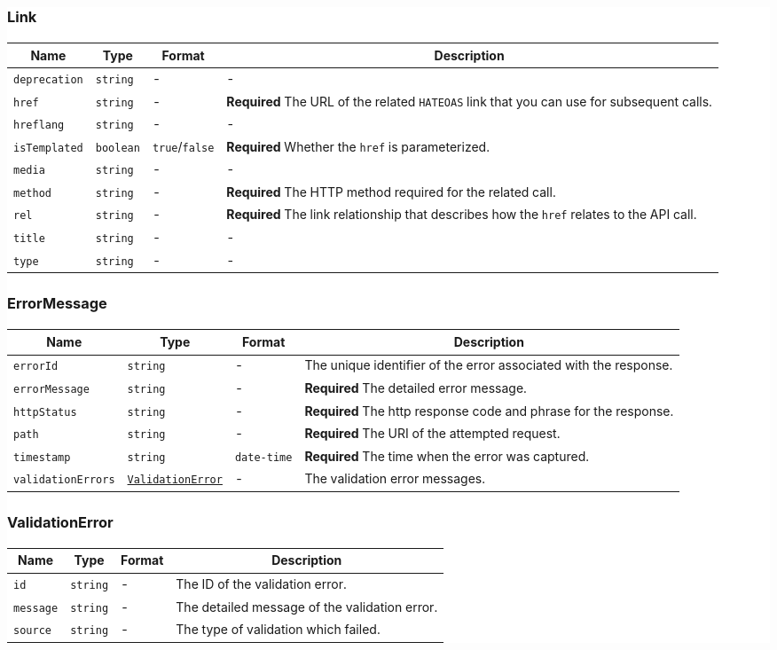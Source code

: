 ### <a name="link-schema"></a>Link

|Name|Type|Format|Description|
|---|---|---|---|
|`deprecation`|`string`|-|-|
|`href`|`string`|-|**Required** The URL of the related `HATEOAS` link that you can use for subsequent calls.|
|`hreflang`|`string`|-|-|
|`isTemplated`|`boolean`|`true`/`false`|**Required** Whether the `href` is parameterized.|
|`media`|`string`|-|-|
|`method`|`string`|-|**Required** The HTTP method required for the related call.|
|`rel`|`string`|-|**Required** The link relationship that describes how the `href` relates to the API call.|
|`title`|`string`|-|-|
|`type`|`string`|-|-|

### <a name="error-message-schema"></a>ErrorMessage

|Name|Type|Format|Description|
|---|---|---|---|
|`errorId`|`string`|-|The unique identifier of the error associated with the response.|
|`errorMessage`|`string`|-|**Required** The detailed error message.|
|`httpStatus`|`string`|-|**Required** The http response code and phrase for the response.|
|`path`|`string`|-|**Required** The URI of the attempted request.|
|`timestamp`|`string`|`date-time`|**Required** The time when the error was captured.|
|`validationErrors`|[`ValidationError`](#validation-error-schema)|-|The validation error messages.|

### <a name="validation-errors-schema"></a>ValidationError

|Name|Type|Format|Description|
|---|---|---|---|
|`id`|`string`|-|The ID of the validation error.|
|`message`|`string`|-|The detailed message of the validation error.|
|`source`|`string`|-|The type of validation which failed.|
